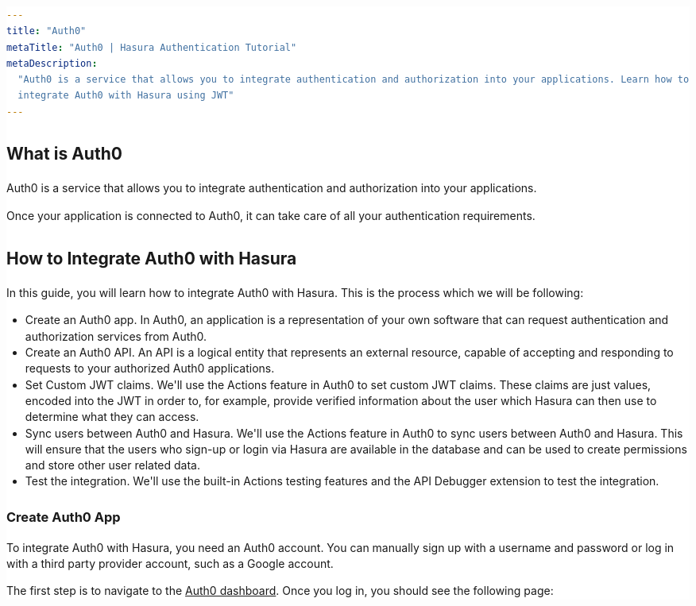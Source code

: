 ```yaml
---
title: "Auth0"
metaTitle: "Auth0 | Hasura Authentication Tutorial"
metaDescription:
  "Auth0 is a service that allows you to integrate authentication and authorization into your applications. Learn how to
  integrate Auth0 with Hasura using JWT"
---
```


## What is Auth0

Auth0 is a service that allows you to integrate authentication and authorization into your applications.

Once your application is connected to Auth0, it can take care of all your authentication requirements.

## How to Integrate Auth0 with Hasura

In this guide, you will learn how to integrate Auth0 with Hasura. This is the process which we will be following:

- Create an Auth0 app. In Auth0, an application is a representation of your own software that can request authentication 
  and authorization services from Auth0.
- Create an Auth0 API. An API is a logical entity that represents an external resource, capable of accepting and 
  responding to requests to your authorized Auth0 applications.
- Set Custom JWT claims. We'll use the Actions feature in Auth0 to set custom JWT claims. These claims are just 
  values, encoded into the JWT in order to, for example, provide verified information about the user which Hasura can 
  then use to determine what they can access. 
- Sync users between Auth0 and Hasura. We'll use the Actions feature in Auth0 to sync users between Auth0 and Hasura. 
  This will ensure that the users who sign-up or login via Hasura are available in the database and can be 
  used to create permissions and store other user related data.
- Test the integration. We'll use the built-in Actions testing features and the API Debugger extension to test the 
  integration.

### Create Auth0 App

To integrate Auth0 with Hasura, you need an Auth0 account. You can manually sign up with a username and password or 
log in with a third party provider account, such as a Google account.

The first step is to navigate to the [Auth0 dashboard](https://auth0.com/api/auth/login?redirectTo=dashboard). Once you log in, you should
see the following page:
